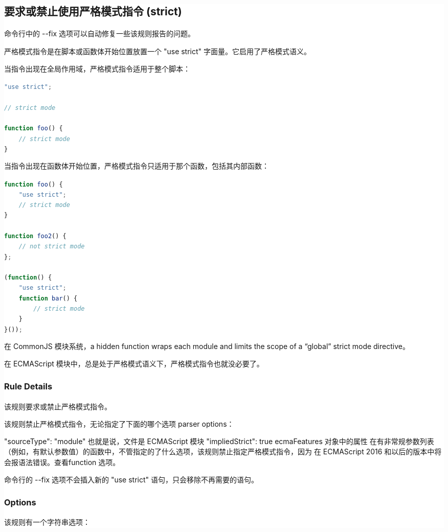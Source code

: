 ## 要求或禁止使用严格模式指令 (strict)

命令行中的 --fix 选项可以自动修复一些该规则报告的问题。

严格模式指令是在脚本或函数体开始位置放置一个 "use strict" 字面量。它启用了严格模式语义。

当指令出现在全局作用域，严格模式指令适用于整个脚本：
```js
"use strict";

// strict mode

function foo() {
    // strict mode
}
```

当指令出现在函数体开始位置，严格模式指令只适用于那个函数，包括其内部函数：
```js
function foo() {
    "use strict";
    // strict mode
}

function foo2() {
    // not strict mode
};

(function() {
    "use strict";
    function bar() {
        // strict mode
    }
}());
```

在 CommonJS 模块系统，a hidden function wraps each module and limits the scope of a “global” strict mode directive。

在 ECMAScript 模块中，总是处于严格模式语义下，严格模式指令也就没必要了。

### Rule Details
该规则要求或禁止严格模式指令。

该规则禁止严格模式指令，无论指定了下面的哪个选项 parser options：

"sourceType": "module" 也就是说，文件是 ECMAScript 模块
"impliedStrict": true ecmaFeatures 对象中的属性
在有非常规参数列表（例如，有默认参数值）的函数中，不管指定的了什么选项，该规则禁止指定严格模式指令，因为 在 ECMAScript 2016 和以后的版本中将会报语法错误。查看function 选项。

命令行的 --fix 选项不会插入新的 "use strict" 语句，只会移除不再需要的语句。

### Options
该规则有一个字符串选项：

